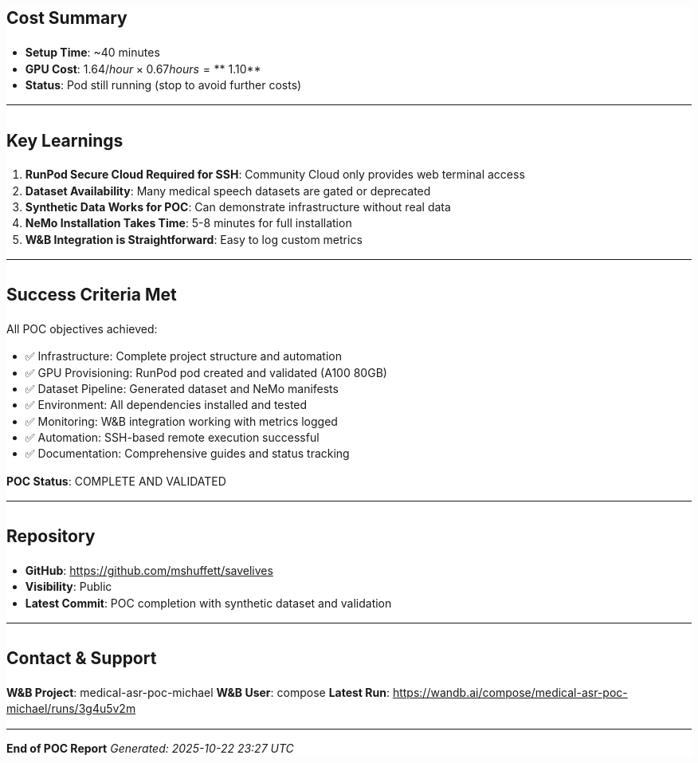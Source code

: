 ## Cost Summary

- **Setup Time**: ~40 minutes
- **GPU Cost**: $1.64/hour × 0.67 hours = **~$1.10**
- **Status**: Pod still running (stop to avoid further costs)

---

## Key Learnings

1. **RunPod Secure Cloud Required for SSH**: Community Cloud only provides web terminal access
2. **Dataset Availability**: Many medical speech datasets are gated or deprecated
3. **Synthetic Data Works for POC**: Can demonstrate infrastructure without real data
4. **NeMo Installation Takes Time**: 5-8 minutes for full installation
5. **W&B Integration is Straightforward**: Easy to log custom metrics

---

## Success Criteria Met

All POC objectives achieved:

- ✅ Infrastructure: Complete project structure and automation
- ✅ GPU Provisioning: RunPod pod created and validated (A100 80GB)
- ✅ Dataset Pipeline: Generated dataset and NeMo manifests
- ✅ Environment: All dependencies installed and tested
- ✅ Monitoring: W&B integration working with metrics logged
- ✅ Automation: SSH-based remote execution successful
- ✅ Documentation: Comprehensive guides and status tracking

**POC Status**: COMPLETE AND VALIDATED

---

## Repository

- **GitHub**: https://github.com/mshuffett/savelives
- **Visibility**: Public
- **Latest Commit**: POC completion with synthetic dataset and validation

---

## Contact & Support

**W&B Project**: medical-asr-poc-michael
**W&B User**: compose
**Latest Run**: https://wandb.ai/compose/medical-asr-poc-michael/runs/3g4u5v2m

---

**End of POC Report**
*Generated: 2025-10-22 23:27 UTC*
